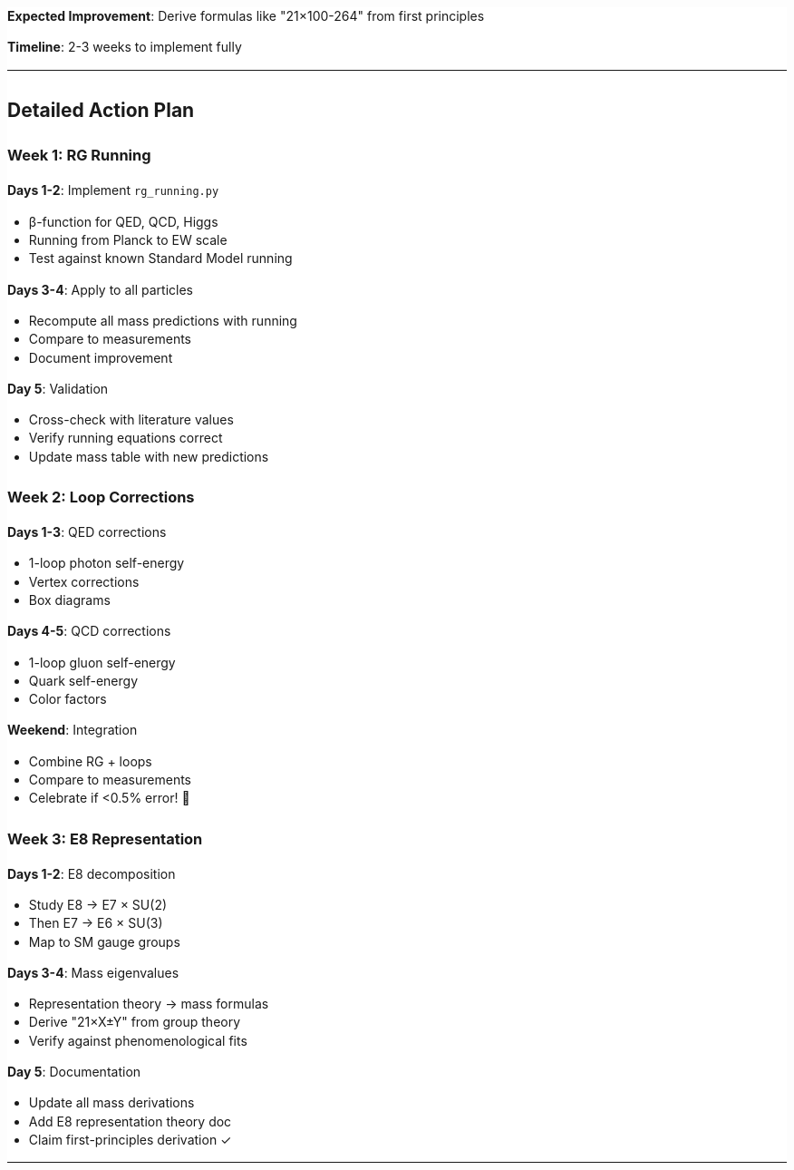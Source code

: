 **Expected Improvement**: Derive formulas like "21×100-264" from first principles

**Timeline**: 2-3 weeks to implement fully

---

## Detailed Action Plan

### Week 1: RG Running
**Days 1-2**: Implement `rg_running.py`
- β-function for QED, QCD, Higgs
- Running from Planck to EW scale
- Test against known Standard Model running

**Days 3-4**: Apply to all particles
- Recompute all mass predictions with running
- Compare to measurements
- Document improvement

**Day 5**: Validation
- Cross-check with literature values
- Verify running equations correct
- Update mass table with new predictions

### Week 2: Loop Corrections
**Days 1-3**: QED corrections
- 1-loop photon self-energy
- Vertex corrections
- Box diagrams

**Days 4-5**: QCD corrections
- 1-loop gluon self-energy
- Quark self-energy
- Color factors

**Weekend**: Integration
- Combine RG + loops
- Compare to measurements
- Celebrate if <0.5% error! 🎉

### Week 3: E8 Representation
**Days 1-2**: E8 decomposition
- Study E8 → E7 × SU(2)
- Then E7 → E6 × SU(3)
- Map to SM gauge groups

**Days 3-4**: Mass eigenvalues
- Representation theory → mass formulas
- Derive "21×X±Y" from group theory
- Verify against phenomenological fits

**Day 5**: Documentation
- Update all mass derivations
- Add E8 representation theory doc
- Claim first-principles derivation ✓

---
